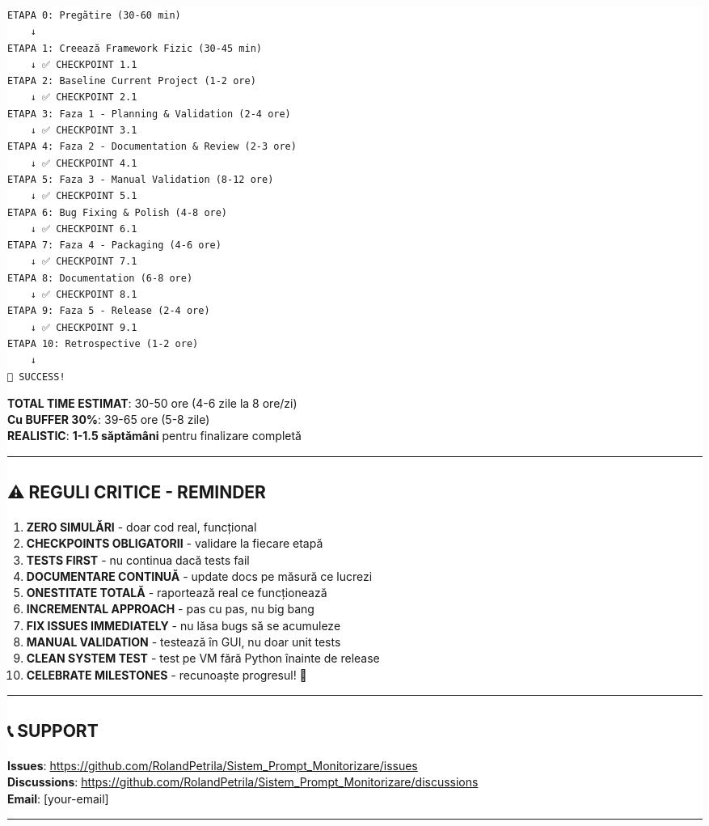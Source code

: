 ```
ETAPA 0: Pregătire (30-60 min)
    ↓
ETAPA 1: Creează Framework Fizic (30-45 min)
    ↓ ✅ CHECKPOINT 1.1
ETAPA 2: Baseline Current Project (1-2 ore)
    ↓ ✅ CHECKPOINT 2.1
ETAPA 3: Faza 1 - Planning & Validation (2-4 ore)
    ↓ ✅ CHECKPOINT 3.1
ETAPA 4: Faza 2 - Documentation & Review (2-3 ore)
    ↓ ✅ CHECKPOINT 4.1
ETAPA 5: Faza 3 - Manual Validation (8-12 ore)
    ↓ ✅ CHECKPOINT 5.1
ETAPA 6: Bug Fixing & Polish (4-8 ore)
    ↓ ✅ CHECKPOINT 6.1
ETAPA 7: Faza 4 - Packaging (4-6 ore)
    ↓ ✅ CHECKPOINT 7.1
ETAPA 8: Documentation (6-8 ore)
    ↓ ✅ CHECKPOINT 8.1
ETAPA 9: Faza 5 - Release (2-4 ore)
    ↓ ✅ CHECKPOINT 9.1
ETAPA 10: Retrospective (1-2 ore)
    ↓
🎉 SUCCESS!
```

**TOTAL TIME ESTIMAT**: 30-50 ore (4-6 zile la 8 ore/zi)  
**Cu BUFFER 30%**: 39-65 ore (5-8 zile)  
**REALISTIC**: **1-1.5 săptămâni** pentru finalizare completă

---

## ⚠️ REGULI CRITICE - REMINDER

1. **ZERO SIMULĂRI** - doar cod real, funcțional
2. **CHECKPOINTS OBLIGATORII** - validare la fiecare etapă
3. **TESTS FIRST** - nu continua dacă tests fail
4. **DOCUMENTARE CONTINUĂ** - update docs pe măsură ce lucrezi
5. **ONESTITATE TOTALĂ** - raportează real ce funcționează
6. **INCREMENTAL APPROACH** - pas cu pas, nu big bang
7. **FIX ISSUES IMMEDIATELY** - nu lăsa bugs să se acumuleze
8. **MANUAL VALIDATION** - testează în GUI, nu doar unit tests
9. **CLEAN SYSTEM TEST** - test pe VM fără Python înainte de release
10. **CELEBRATE MILESTONES** - recunoaște progresul! 🎉

---

## 📞 SUPPORT

**Issues**: https://github.com/RolandPetrila/Sistem_Prompt_Monitorizare/issues  
**Discussions**: https://github.com/RolandPetrila/Sistem_Prompt_Monitorizare/discussions  
**Email**: [your-email]

---
